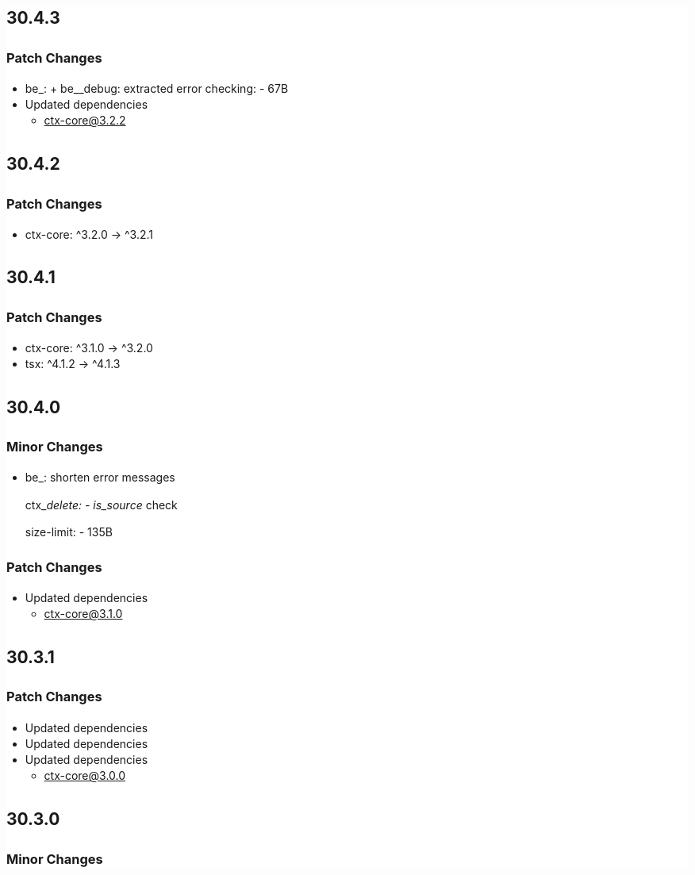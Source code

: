 ## 30.4.3

### Patch Changes

- be\_: + be\_\_debug: extracted error checking: - 67B
- Updated dependencies
  - ctx-core@3.2.2

## 30.4.2

### Patch Changes

- ctx-core: ^3.2.0 -> ^3.2.1

## 30.4.1

### Patch Changes

- ctx-core: ^3.1.0 -> ^3.2.0
- tsx: ^4.1.2 -> ^4.1.3

## 30.4.0

### Minor Changes

- be\_: shorten error messages

  ctx\__delete: - is_source_ check

  size-limit: - 135B

### Patch Changes

- Updated dependencies
  - ctx-core@3.1.0

## 30.3.1

### Patch Changes

- Updated dependencies
- Updated dependencies
- Updated dependencies
  - ctx-core@3.0.0

## 30.3.0

### Minor Changes
